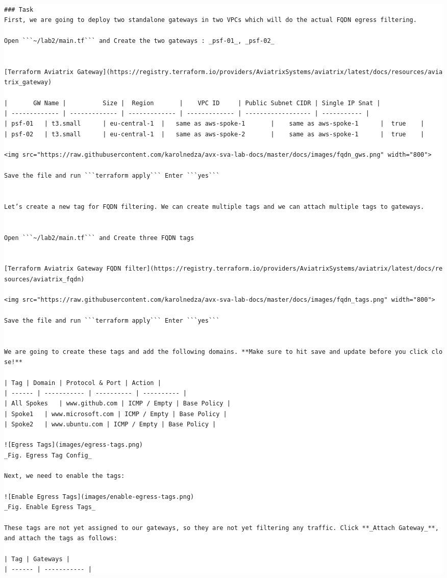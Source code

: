 ```
### Task
First, we are going to deploy two standalone gateways in two VPCs which will do the actual FQDN egress filtering. 

Open ```~/lab2/main.tf``` and Create the two gateways : _psf-01_, _psf-02_


[Terraform Aviatrix Gateway](https://registry.terraform.io/providers/AviatrixSystems/aviatrix/latest/docs/resources/aviatrix_gateway)

|       GW Name |          Size |  Region       |    VPC ID     | Public Subnet CIDR | Single IP Snat |
| ------------- | ------------- | ------------- | ------------- | ------------------ | ----------- |
| psf-01   | t3.small      | eu-central-1  |   same as aws-spoke-1       |    same as aws-spoke-1      |  true    |
| psf-02   | t3.small      | eu-central-1  |   same as aws-spoke-2       |    same as aws-spoke-1      |  true    |

<img src="https://raw.githubusercontent.com/karolnedza/avx-sva-lab-docs/master/docs/images/fqdn_gws.png" width="800">

Save the file and run ```terraform apply``` Enter ```yes```  


Let’s create a new tag for FQDN filtering. We can create multiple tags and we can attach multiple tags to gateways.


Open ```~/lab2/main.tf``` and Create three FQDN tags


[Terraform Aviatrix Gateway FQDN filter](https://registry.terraform.io/providers/AviatrixSystems/aviatrix/latest/docs/resources/aviatrix_fqdn)

<img src="https://raw.githubusercontent.com/karolnedza/avx-sva-lab-docs/master/docs/images/fqdn_tags.png" width="800">

Save the file and run ```terraform apply``` Enter ```yes```  


We are going to create these tags and add the following domains. **Make sure to hit save and update before you click close!**  

| Tag | Domain | Protocol & Port | Action |
| ------ | ----------- | ---------- | ---------- |
| All Spokes   | www.github.com | ICMP / Empty | Base Policy |
| Spoke1   | www.microsoft.com | ICMP / Empty | Base Policy |
| Spoke2   | www.ubuntu.com | ICMP / Empty | Base Policy |

![Egress Tags](images/egress-tags.png)  
_Fig. Egress Tag Config_  

Next, we need to enable the tags:

![Enable Egress Tags](images/enable-egress-tags.png)  
_Fig. Enable Egress Tags_  

These tags are not yet assigned to our gateways, so they are not yet filtering any traffic. Click **_Attach Gateway_**, and attach the tags as follows:

| Tag | Gateways |
| ------ | ----------- |
```